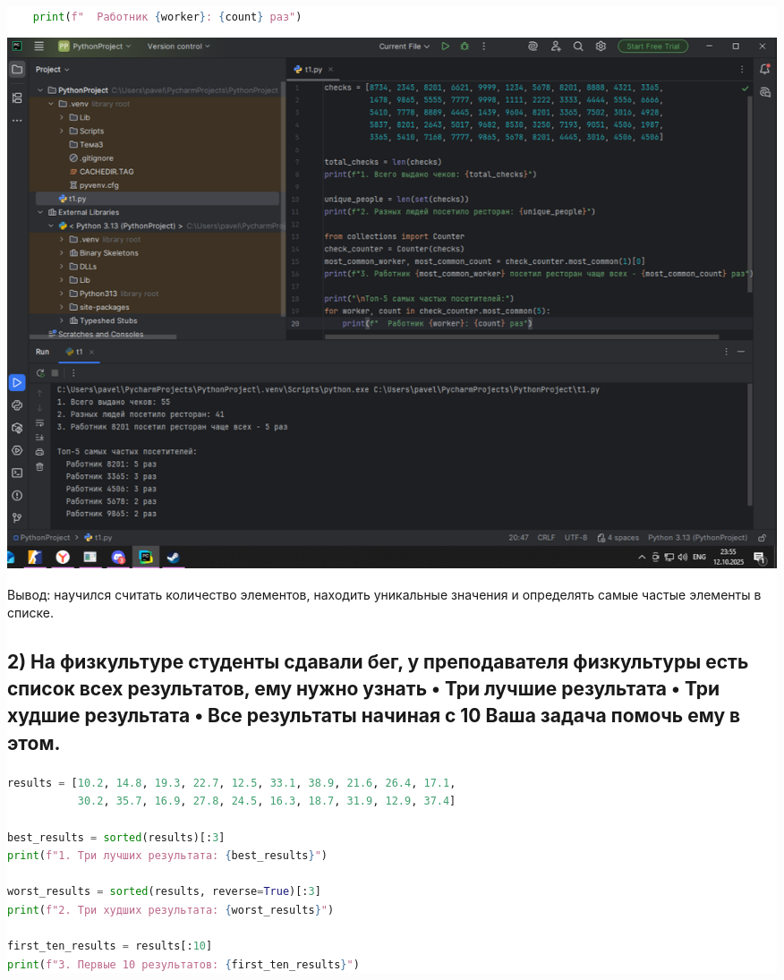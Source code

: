 ```python
    print(f"  Работник {worker}: {count} раз")
```
![Скриншот выполнения](/img4/t11.png)

Вывод: научился считать количество элементов, находить уникальные значения и определять самые частые элементы в списке.


## 2) На физкультуре студенты сдавали бег, у преподавателя физкультуры есть список всех результатов, ему нужно узнать • Три лучшие результата • Три худшие результата • Все результаты начиная с 10 Ваша задача помочь ему в этом.
```python
results = [10.2, 14.8, 19.3, 22.7, 12.5, 33.1, 38.9, 21.6, 26.4, 17.1, 
           30.2, 35.7, 16.9, 27.8, 24.5, 16.3, 18.7, 31.9, 12.9, 37.4]

best_results = sorted(results)[:3]
print(f"1. Три лучших результата: {best_results}")

worst_results = sorted(results, reverse=True)[:3]
print(f"2. Три худших результата: {worst_results}")

first_ten_results = results[:10]
print(f"3. Первые 10 результатов: {first_ten_results}")
```